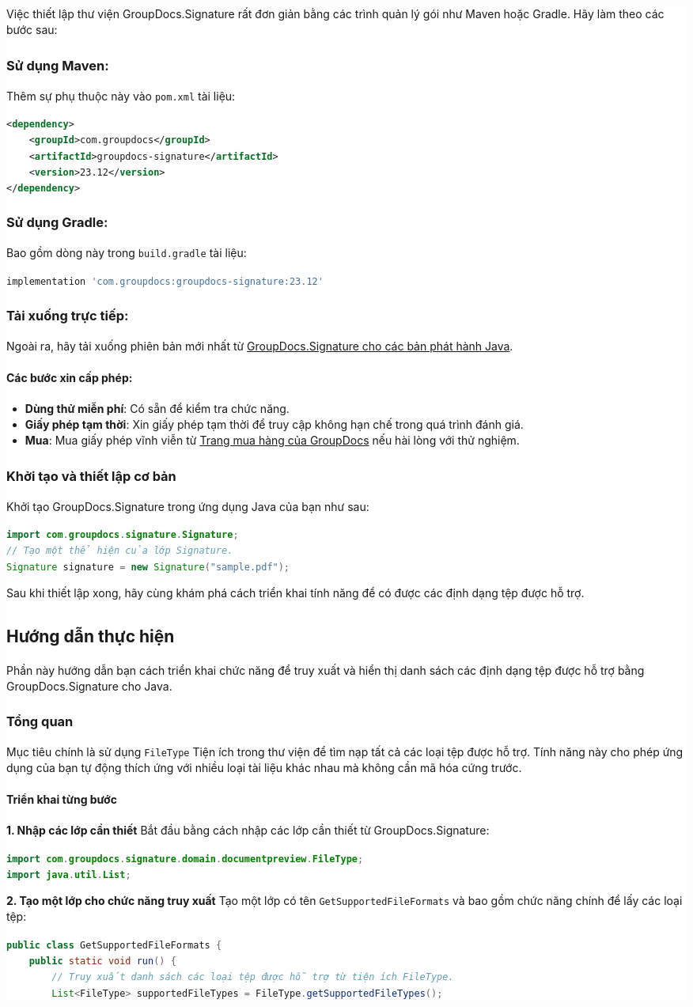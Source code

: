 Việc thiết lập thư viện GroupDocs.Signature rất đơn giản bằng các trình quản lý gói như Maven hoặc Gradle. Hãy làm theo các bước sau:

### Sử dụng Maven:
Thêm sự phụ thuộc này vào `pom.xml` tài liệu:
```xml
<dependency>
    <groupId>com.groupdocs</groupId>
    <artifactId>groupdocs-signature</artifactId>
    <version>23.12</version>
</dependency>
```
### Sử dụng Gradle:
Bao gồm dòng này trong `build.gradle` tài liệu:
```gradle
implementation 'com.groupdocs:groupdocs-signature:23.12'
```
### Tải xuống trực tiếp:
Ngoài ra, hãy tải xuống phiên bản mới nhất từ [GroupDocs.Signature cho các bản phát hành Java](https://releases.groupdocs.com/signature/java/).

#### Các bước xin cấp phép:
- **Dùng thử miễn phí**: Có sẵn để kiểm tra chức năng.
- **Giấy phép tạm thời**: Xin giấy phép tạm thời để truy cập không hạn chế trong quá trình đánh giá.
- **Mua**: Mua giấy phép vĩnh viễn từ [Trang mua hàng của GroupDocs](https://purchase.groupdocs.com/buy) nếu hài lòng với thử nghiệm.

### Khởi tạo và thiết lập cơ bản
Khởi tạo GroupDocs.Signature trong ứng dụng Java của bạn như sau:
```java
import com.groupdocs.signature.Signature;
// Tạo một thể hiện của lớp Signature.
Signature signature = new Signature("sample.pdf");
```
Sau khi thiết lập xong, hãy cùng khám phá cách triển khai tính năng để có được các định dạng tệp được hỗ trợ.

## Hướng dẫn thực hiện

Phần này hướng dẫn bạn cách triển khai chức năng để truy xuất và hiển thị danh sách các định dạng tệp được hỗ trợ bằng GroupDocs.Signature cho Java.

### Tổng quan
Mục tiêu chính là sử dụng `FileType` Tiện ích trong thư viện để tìm nạp tất cả các loại tệp được hỗ trợ. Tính năng này cho phép ứng dụng của bạn tự động thích ứng với nhiều loại tài liệu khác nhau mà không cần mã hóa cứng trước.

#### Triển khai từng bước
**1. Nhập các lớp cần thiết**
Bắt đầu bằng cách nhập các lớp cần thiết từ GroupDocs.Signature:
```java
import com.groupdocs.signature.domain.documentpreview.FileType;
import java.util.List;
```
**2. Tạo một lớp cho chức năng truy xuất**
Tạo một lớp có tên `GetSupportedFileFormats` và bao gồm chức năng chính để lấy các loại tệp:
```java
public class GetSupportedFileFormats {
    public static void run() {
        // Truy xuất danh sách các loại tệp được hỗ trợ từ tiện ích FileType.
        List<FileType> supportedFileTypes = FileType.getSupportedFileTypes();

```